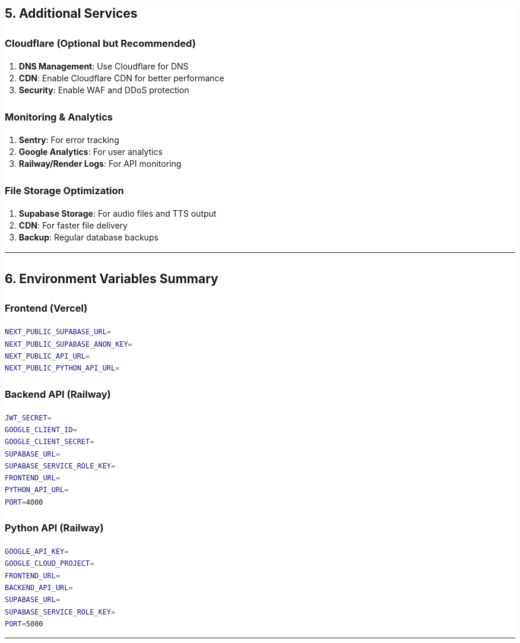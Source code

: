 ## **5. Additional Services**

### **Cloudflare (Optional but Recommended)**
1. **DNS Management**: Use Cloudflare for DNS
2. **CDN**: Enable Cloudflare CDN for better performance
3. **Security**: Enable WAF and DDoS protection

### **Monitoring & Analytics**
1. **Sentry**: For error tracking
2. **Google Analytics**: For user analytics
3. **Railway/Render Logs**: For API monitoring

### **File Storage Optimization**
1. **Supabase Storage**: For audio files and TTS output
2. **CDN**: For faster file delivery
3. **Backup**: Regular database backups

---

## **6. Environment Variables Summary**

### **Frontend (Vercel)**
```bash
NEXT_PUBLIC_SUPABASE_URL=
NEXT_PUBLIC_SUPABASE_ANON_KEY=
NEXT_PUBLIC_API_URL=
NEXT_PUBLIC_PYTHON_API_URL=
```

### **Backend API (Railway)**
```bash
JWT_SECRET=
GOOGLE_CLIENT_ID=
GOOGLE_CLIENT_SECRET=
SUPABASE_URL=
SUPABASE_SERVICE_ROLE_KEY=
FRONTEND_URL=
PYTHON_API_URL=
PORT=4000
```

### **Python API (Railway)**
```bash
GOOGLE_API_KEY=
GOOGLE_CLOUD_PROJECT=
FRONTEND_URL=
BACKEND_API_URL=
SUPABASE_URL=
SUPABASE_SERVICE_ROLE_KEY=
PORT=5000
```

---